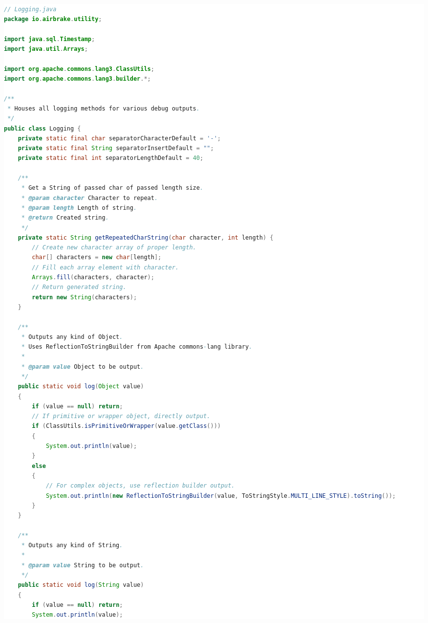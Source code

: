 ```java
// Logging.java
package io.airbrake.utility;

import java.sql.Timestamp;
import java.util.Arrays;

import org.apache.commons.lang3.ClassUtils;
import org.apache.commons.lang3.builder.*;

/**
 * Houses all logging methods for various debug outputs.
 */
public class Logging {
    private static final char separatorCharacterDefault = '-';
    private static final String separatorInsertDefault = "";
    private static final int separatorLengthDefault = 40;

    /**
     * Get a String of passed char of passed length size.
     * @param character Character to repeat.
     * @param length Length of string.
     * @return Created string.
     */
    private static String getRepeatedCharString(char character, int length) {
        // Create new character array of proper length.
        char[] characters = new char[length];
        // Fill each array element with character.
        Arrays.fill(characters, character);
        // Return generated string.
        return new String(characters);
    }

    /**
     * Outputs any kind of Object.
     * Uses ReflectionToStringBuilder from Apache commons-lang library.
     *
     * @param value Object to be output.
     */
    public static void log(Object value)
    {
        if (value == null) return;
        // If primitive or wrapper object, directly output.
        if (ClassUtils.isPrimitiveOrWrapper(value.getClass()))
        {
            System.out.println(value);
        }
        else
        {
            // For complex objects, use reflection builder output.
            System.out.println(new ReflectionToStringBuilder(value, ToStringStyle.MULTI_LINE_STYLE).toString());
        }
    }

    /**
     * Outputs any kind of String.
     *
     * @param value String to be output.
     */
    public static void log(String value)
    {
        if (value == null) return;
        System.out.println(value);
```